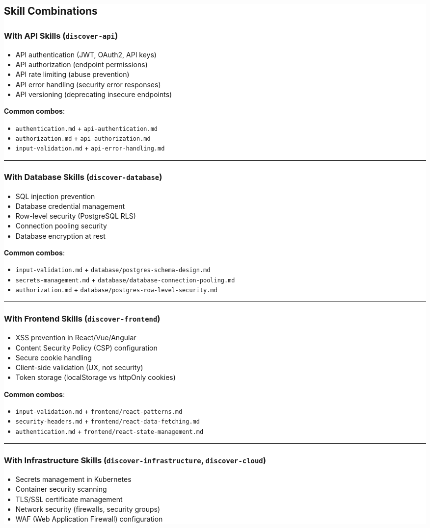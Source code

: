 
## Skill Combinations

### With API Skills (`discover-api`)
- API authentication (JWT, OAuth2, API keys)
- API authorization (endpoint permissions)
- API rate limiting (abuse prevention)
- API error handling (security error responses)
- API versioning (deprecating insecure endpoints)

**Common combos**:
- `authentication.md` + `api-authentication.md`
- `authorization.md` + `api-authorization.md`
- `input-validation.md` + `api-error-handling.md`

---

### With Database Skills (`discover-database`)
- SQL injection prevention
- Database credential management
- Row-level security (PostgreSQL RLS)
- Connection pooling security
- Database encryption at rest

**Common combos**:
- `input-validation.md` + `database/postgres-schema-design.md`
- `secrets-management.md` + `database/database-connection-pooling.md`
- `authorization.md` + `database/postgres-row-level-security.md`

---

### With Frontend Skills (`discover-frontend`)
- XSS prevention in React/Vue/Angular
- Content Security Policy (CSP) configuration
- Secure cookie handling
- Client-side validation (UX, not security)
- Token storage (localStorage vs httpOnly cookies)

**Common combos**:
- `input-validation.md` + `frontend/react-patterns.md`
- `security-headers.md` + `frontend/react-data-fetching.md`
- `authentication.md` + `frontend/react-state-management.md`

---

### With Infrastructure Skills (`discover-infrastructure`, `discover-cloud`)
- Secrets management in Kubernetes
- Container security scanning
- TLS/SSL certificate management
- Network security (firewalls, security groups)
- WAF (Web Application Firewall) configuration
